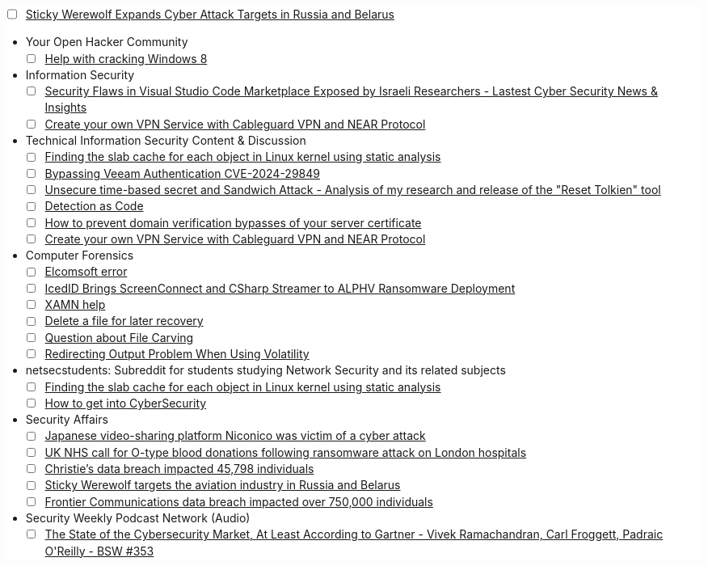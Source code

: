   - [ ] [Sticky Werewolf Expands Cyber Attack Targets in Russia and Belarus](https://thehackernews.com/2024/06/sticky-werewolf-expands-cyber-attack.html)
- Your Open Hacker Community
  - [ ] [Help with cracking Windows 8](https://www.reddit.com/r/HowToHack/comments/1dcxjsr/help_with_cracking_windows_8/)
- Information Security
  - [ ] [Security Flaws in Visual Studio Code Marketplace Exposed by Israeli Researchers - Lastest Cyber Security News & Insights](https://www.reddit.com/r/Information_Security/comments/1dcr18l/security_flaws_in_visual_studio_code_marketplace/)
  - [ ] [Create your own VPN Service with Cableguard VPN and NEAR Protocol](https://www.reddit.com/r/Information_Security/comments/1dcj6jv/create_your_own_vpn_service_with_cableguard_vpn/)
- Technical Information Security Content & Discussion
  - [ ] [Finding the slab cache for each object in Linux kernel using static analysis](https://www.reddit.com/r/netsec/comments/1dcu1qx/finding_the_slab_cache_for_each_object_in_linux/)
  - [ ] [Bypassing Veeam Authentication CVE-2024-29849](https://www.reddit.com/r/netsec/comments/1dck0qj/bypassing_veeam_authentication_cve202429849/)
  - [ ] [Unsecure time-based secret and Sandwich Attack - Analysis of my research and release of the "Reset Tolkien" tool](https://www.reddit.com/r/netsec/comments/1dcd0ge/unsecure_timebased_secret_and_sandwich_attack/)
  - [ ] [Detection as Code](https://www.reddit.com/r/netsec/comments/1dcfiuu/detection_as_code/)
  - [ ] [How to prevent domain verification bypasses of your server certificate](https://www.reddit.com/r/netsec/comments/1dci4q7/how_to_prevent_domain_verification_bypasses_of/)
  - [ ] [Create your own VPN Service with Cableguard VPN and NEAR Protocol](https://www.reddit.com/r/netsec/comments/1dcj6m7/create_your_own_vpn_service_with_cableguard_vpn/)
- Computer Forensics
  - [ ] [Elcomsoft error](https://www.reddit.com/r/computerforensics/comments/1dd0bfb/elcomsoft_error/)
  - [ ] [IcedID Brings ScreenConnect and CSharp Streamer to ALPHV Ransomware Deployment](https://www.reddit.com/r/computerforensics/comments/1dck9dw/icedid_brings_screenconnect_and_csharp_streamer/)
  - [ ] [XAMN help](https://www.reddit.com/r/computerforensics/comments/1dcjzr5/xamn_help/)
  - [ ] [Delete a file for later recovery](https://www.reddit.com/r/computerforensics/comments/1dcqnod/delete_a_file_for_later_recovery/)
  - [ ] [Question about File Carving](https://www.reddit.com/r/computerforensics/comments/1dckqvq/question_about_file_carving/)
  - [ ] [Redirecting Output Problem When Using Volatility](https://www.reddit.com/r/computerforensics/comments/1dcgfyg/redirecting_output_problem_when_using_volatility/)
- netsecstudents: Subreddit for students studying Network Security and its related subjects
  - [ ] [Finding the slab cache for each object in Linux kernel using static analysis](https://www.reddit.com/r/netsecstudents/comments/1dcu24z/finding_the_slab_cache_for_each_object_in_linux/)
  - [ ] [How to get into CyberSecurity](https://www.reddit.com/r/netsecstudents/comments/1dctn4z/how_to_get_into_cybersecurity/)
- Security Affairs
  - [ ] [Japanese video-sharing platform Niconico was victim of a cyber attack](https://securityaffairs.com/164395/security/niconico-victim-cyber-attack.html)
  - [ ] [UK NHS call for O-type blood donations following ransomware attack on London hospitals](https://securityaffairs.com/164386/cyber-crime/uk-nhs-blood-donations-ransomware-attack-london-hospitals.html)
  - [ ] [Christie’s data breach impacted 45,798 individuals](https://securityaffairs.com/164372/data-breach/christies-data-breach-45k-individuals.html)
  - [ ] [Sticky Werewolf targets the aviation industry in Russia and Belarus](https://securityaffairs.com/164345/hacking/sticky-werewolf-targets-aviation-industry.html)
  - [ ] [Frontier Communications data breach impacted over 750,000 individuals](https://securityaffairs.com/164315/data-breach/frontier-communications-data-breach.html)
- Security Weekly Podcast Network (Audio)
  - [ ] [The State of the Cybersecurity Market, At Least According to Gartner - Vivek Ramachandran, Carl Froggett, Padraic O'Reilly - BSW #353](http://sites.libsyn.com/18678/the-state-of-the-cybersecurity-market-at-least-according-to-gartner-vivek-ramachandran-carl-froggett-padraic-oreilly-bsw-353)
